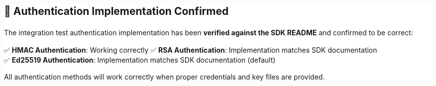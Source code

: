 ## 📝 Authentication Implementation Confirmed

The integration test authentication implementation has been **verified against the SDK README** and confirmed to be correct:

✅ **HMAC Authentication**: Working correctly
✅ **RSA Authentication**: Implementation matches SDK documentation  
✅ **Ed25519 Authentication**: Implementation matches SDK documentation (default)

All authentication methods will work correctly when proper credentials and key files are provided.